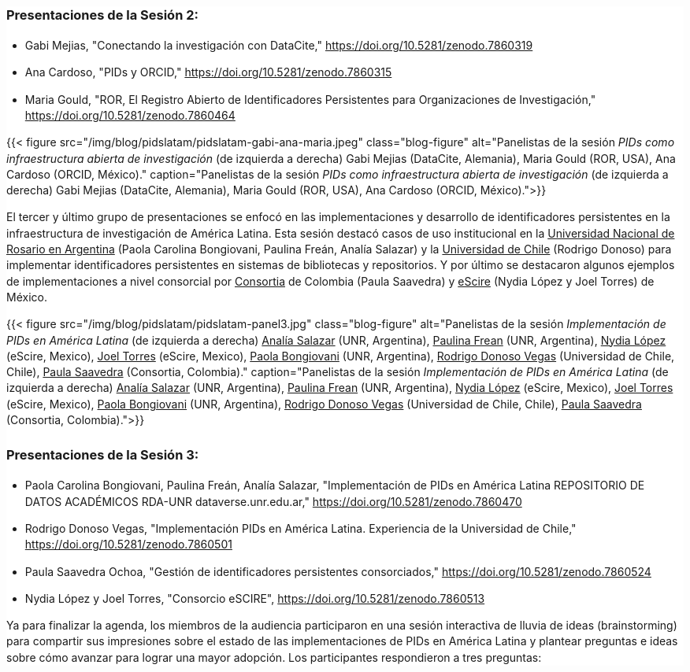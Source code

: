 ### Presentaciones de la Sesión 2:

-   Gabi Mejias, "Conectando la investigación con DataCite," <https://doi.org/10.5281/zenodo.7860319>

-   Ana Cardoso, "PIDs y ORCID," <https://doi.org/10.5281/zenodo.7860315>

-   Maria Gould, "ROR, El Registro Abierto de Identificadores Persistentes para Organizaciones de Investigación," <https://doi.org/10.5281/zenodo.7860464>

{{< figure src="/img/blog/pidslatam/pidslatam-gabi-ana-maria.jpeg" class="blog-figure" alt="Panelistas de la sesión *PIDs como infraestructura abierta de investigación* (de izquierda a derecha) Gabi Mejias (DataCite, Alemania), Maria Gould (ROR, USA), Ana Cardoso (ORCID, México)." caption="Panelistas de la sesión *PIDs como infraestructura abierta de investigación* (de izquierda a derecha) Gabi Mejias (DataCite, Alemania), Maria Gould (ROR, USA), Ana Cardoso (ORCID, México).">}}

El tercer y último grupo de presentaciones se enfocó en las implementaciones y desarrollo de identificadores persistentes en la infraestructura de investigación de América Latina. Esta sesión destacó casos de uso institucional en la [Universidad Nacional de Rosario en Argentina](https://unr.edu.ar/) (Paola Carolina Bongiovani, Paulina Freán, Analía Salazar) y la [Universidad de Chile](https://www.uchile.cl/) (Rodrigo Donoso) para implementar identificadores persistentes en sistemas de bibliotecas y repositorios. Y por último se destacaron algunos ejemplos de implementaciones a nivel consorcial por [Consortia](https://www.consortia.com.co/) de Colombia (Paula Saavedra) y [eScire](https://www.escire.lat/) (Nydia López y Joel Torres) de México.

{{< figure src="/img/blog/pidslatam/pidslatam-panel3.jpg" class="blog-figure" alt="Panelistas de la sesión *Implementación de PIDs en América Latina* (de izquierda a derecha) [Analía Salazar](https://orcid.org/0000-0001-8204-1591) (UNR, Argentina), [Paulina Frean](https://orcid.org/0000-0002-9710-0213) (UNR, Argentina), [Nydia López](https://orcid.org/0009-0007-3657-5817) (eScire, Mexico), [Joel Torres](https://orcid.org/0000-0001-6739-5906) (eScire, Mexico), [Paola Bongiovani](https://orcid.org/0000-0003-0049-9086) (UNR, Argentina), [Rodrigo Donoso Vegas](https://orcid.org/0000-0001-5635-4324) (Universidad de Chile, Chile), [Paula Saavedra](https://orcid.org/0000-0001-5383-3020) (Consortia, Colombia)." caption="Panelistas de la sesión *Implementación de PIDs en América Latina* (de izquierda a derecha) [Analía Salazar](https://orcid.org/0000-0001-8204-1591) (UNR, Argentina), [Paulina Frean](https://orcid.org/0000-0002-9710-0213) (UNR, Argentina), [Nydia López](https://orcid.org/0009-0007-3657-5817) (eScire, Mexico), [Joel Torres](https://orcid.org/0000-0001-6739-5906) (eScire, Mexico), [Paola Bongiovani](https://orcid.org/0000-0003-0049-9086) (UNR, Argentina), [Rodrigo Donoso Vegas](https://orcid.org/0000-0001-5635-4324) (Universidad de Chile, Chile), [Paula Saavedra](https://orcid.org/0000-0001-5383-3020) (Consortia, Colombia).">}}

### Presentaciones de la Sesión 3:

-   Paola Carolina Bongiovani, Paulina Freán, Analía Salazar, "Implementación de PIDs en América Latina REPOSITORIO DE DATOS ACADÉMICOS RDA-UNR dataverse.unr.edu.ar," <https://doi.org/10.5281/zenodo.7860470>

-   Rodrigo Donoso Vegas, "Implementación PIDs en América Latina. Experiencia de la Universidad de Chile," <https://doi.org/10.5281/zenodo.7860501>

-   Paula Saavedra Ochoa, "Gestión de identificadores persistentes consorciados," <https://doi.org/10.5281/zenodo.7860524>

-   Nydia López y Joel Torres, "Consorcio eSCIRE", <https://doi.org/10.5281/zenodo.7860513>

Ya para finalizar la agenda, los miembros de la audiencia participaron en una sesión interactiva de lluvia de ideas (brainstorming) para compartir sus impresiones sobre el estado de las implementaciones de PIDs en América Latina y plantear preguntas e ideas sobre cómo avanzar para lograr una mayor adopción. Los participantes respondieron a tres preguntas:
